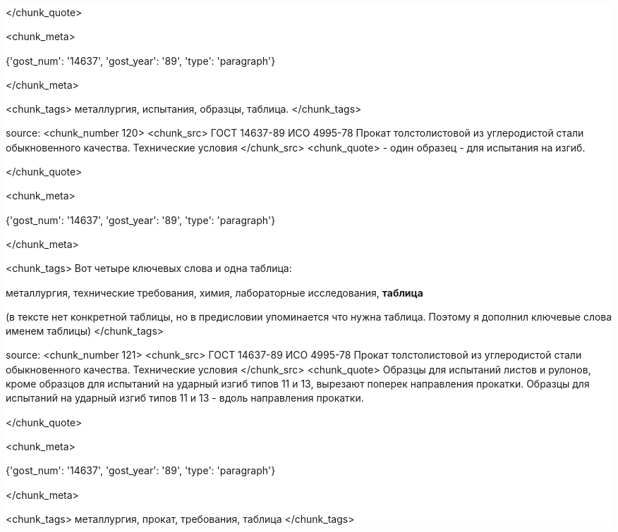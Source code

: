 </chunk_quote>

<chunk_meta>

{'gost_num': '14637', 'gost_year': '89', 'type': 'paragraph'}

</chunk_meta>

<chunk_tags>
металлургия, испытания, образцы, таблица.
</chunk_tags>

source:
<chunk_number 120>
<chunk_src>
ГОСТ 14637-89 ИСО 4995-78 Прокат толстолистовой из углеродистой стали обыкновенного качества. Технические условия
</chunk_src>
<chunk_quote>
\- один образец - для испытания на изгиб.

</chunk_quote>

<chunk_meta>

{'gost_num': '14637', 'gost_year': '89', 'type': 'paragraph'}

</chunk_meta>

<chunk_tags>
Вот четыре ключевых слова и одна таблица:

металлургия, технические требования, химия, лабораторные исследования, **таблица** 

(в тексте нет конкретной таблицы, но в предисловии упоминается что нужна таблица. Поэтому я дополнил ключевые слова именем таблицы)
</chunk_tags>

source:
<chunk_number 121>
<chunk_src>
ГОСТ 14637-89 ИСО 4995-78 Прокат толстолистовой из углеродистой стали обыкновенного качества. Технические условия
</chunk_src>
<chunk_quote>
Образцы для испытаний листов и рулонов, кроме образцов для испытаний на ударный изгиб типов 11 и 13, вырезают поперек направления прокатки. Образцы для испытаний на ударный изгиб типов 11 и 13 - вдоль направления прокатки.

</chunk_quote>

<chunk_meta>

{'gost_num': '14637', 'gost_year': '89', 'type': 'paragraph'}

</chunk_meta>

<chunk_tags>
металлургия, прокат, требования, таблица
</chunk_tags>
